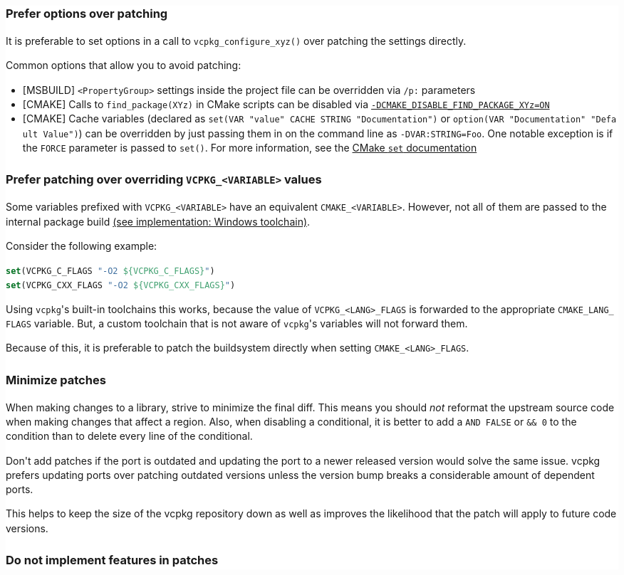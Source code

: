 ### Prefer options over patching

It is preferable to set options in a call to `vcpkg_configure_xyz()` over patching the settings directly.

Common options that allow you to avoid patching:

- [MSBUILD] `<PropertyGroup>` settings inside the project file can be overridden via `/p:` parameters
- [CMAKE] Calls to `find_package(XYz)` in CMake scripts can be disabled via [`-DCMAKE_DISABLE_FIND_PACKAGE_XYz=ON`](https://cmake.org/cmake/help/v3.15/variable/CMAKE_DISABLE_FIND_PACKAGE_PackageName.html)
- [CMAKE] Cache variables (declared as `set(VAR "value" CACHE STRING "Documentation")` or `option(VAR "Documentation" "Default Value")`) can be overridden by just passing them in on the command line as `-DVAR:STRING=Foo`. One notable exception is if the `FORCE` parameter is passed to `set()`. For more information, see the [CMake `set` documentation](https://cmake.org/cmake/help/v3.15/command/set.html)

### Prefer patching over overriding `VCPKG_<VARIABLE>` values

Some variables prefixed with `VCPKG_<VARIABLE>` have an equivalent `CMAKE_<VARIABLE>`.
However, not all of them are passed to the internal package build [(see implementation: Windows toolchain)](https://github.com/Microsoft/vcpkg/tree/master/scripts/toolchains/windows.cmake).

Consider the following example:

```cmake
set(VCPKG_C_FLAGS "-O2 ${VCPKG_C_FLAGS}")
set(VCPKG_CXX_FLAGS "-O2 ${VCPKG_CXX_FLAGS}")
```

Using `vcpkg`'s built-in toolchains this works, because the value of `VCPKG_<LANG>_FLAGS` is forwarded to the appropriate `CMAKE_LANG_FLAGS` variable. But, a custom toolchain that is not aware of `vcpkg`'s variables will not forward them.

Because of this, it is preferable to patch the buildsystem directly when setting `CMAKE_<LANG>_FLAGS`.

### Minimize patches

When making changes to a library, strive to minimize the final diff. This means you should _not_ reformat the upstream source code when making changes that affect a region. Also, when disabling a conditional, it is better to add a `AND FALSE` or `&& 0` to the condition than to delete every line of the conditional.

Don't add patches if the port is outdated and updating the port to a newer released version would solve the same issue. vcpkg prefers updating ports over patching outdated versions unless the version bump breaks a considerable amount of dependent ports.

This helps to keep the size of the vcpkg repository down as well as improves the likelihood that the patch will apply to future code versions.

### Do not implement features in patches
